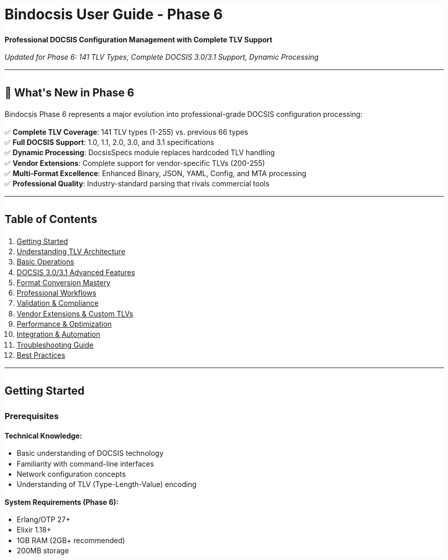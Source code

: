# Bindocsis User Guide - Phase 6

**Professional DOCSIS Configuration Management with Complete TLV Support**

*Updated for Phase 6: 141 TLV Types, Complete DOCSIS 3.0/3.1 Support, Dynamic Processing*

---

## 🎯 **What's New in Phase 6**

Bindocsis Phase 6 represents a major evolution into professional-grade DOCSIS configuration processing:

✅ **Complete TLV Coverage**: 141 TLV types (1-255) vs. previous 66 types  
✅ **Full DOCSIS Support**: 1.0, 1.1, 2.0, 3.0, and 3.1 specifications  
✅ **Dynamic Processing**: DocsisSpecs module replaces hardcoded TLV handling  
✅ **Vendor Extensions**: Complete support for vendor-specific TLVs (200-255)  
✅ **Multi-Format Excellence**: Enhanced Binary, JSON, YAML, Config, and MTA processing  
✅ **Professional Quality**: Industry-standard parsing that rivals commercial tools  

---

## Table of Contents

1. [Getting Started](#getting-started)
2. [Understanding TLV Architecture](#understanding-tlv-architecture)
3. [Basic Operations](#basic-operations)
4. [DOCSIS 3.0/3.1 Advanced Features](#docsis-3031-advanced-features)
5. [Format Conversion Mastery](#format-conversion-mastery)
6. [Professional Workflows](#professional-workflows)
7. [Validation & Compliance](#validation--compliance)
8. [Vendor Extensions & Custom TLVs](#vendor-extensions--custom-tlvs)
9. [Performance & Optimization](#performance--optimization)
10. [Integration & Automation](#integration--automation)
11. [Troubleshooting Guide](#troubleshooting-guide)
12. [Best Practices](#best-practices)

---

## Getting Started

### Prerequisites

**Technical Knowledge:**
- Basic understanding of DOCSIS technology
- Familiarity with command-line interfaces
- Network configuration concepts
- Understanding of TLV (Type-Length-Value) encoding

**System Requirements (Phase 6):**
- Erlang/OTP 27+
- Elixir 1.18+
- 1GB RAM (2GB+ recommended)
- 200MB storage
